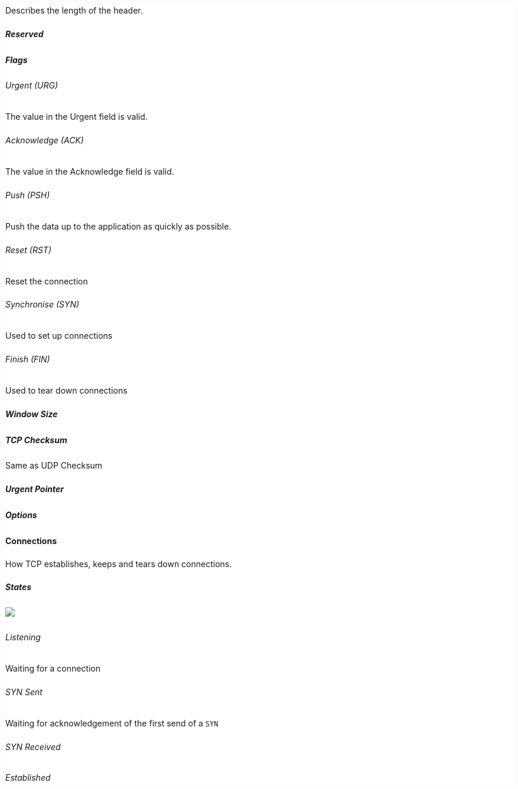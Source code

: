 Describes the length of the header.

##### Reserved

##### Flags

###### Urgent (URG)

The value in the Urgent field is valid.

###### Acknowledge (ACK)

The value in the Acknowledge field is valid.

###### Push (PSH)

Push the data up to the application as quickly as possible.

###### Reset (RST)

Reset the connection

###### Synchronise (SYN)

Used to set up connections

###### Finish (FIN)

Used to tear down connections

##### Window Size

##### TCP Checksum

Same as UDP Checksum

##### Urgent Pointer

##### Options

#### Connections

How TCP establishes, keeps and tears down connections.

##### States

![](http://upload.wikimedia.org/wikipedia/commons/thumb/a/a2/Tcp_state_diagram_fixed.svg/796px-Tcp_state_diagram_fixed.svg.png)

###### Listening

Waiting for a connection

###### SYN Sent

Waiting for acknowledgement of the first send of a `SYN`

###### SYN Received


###### Established
